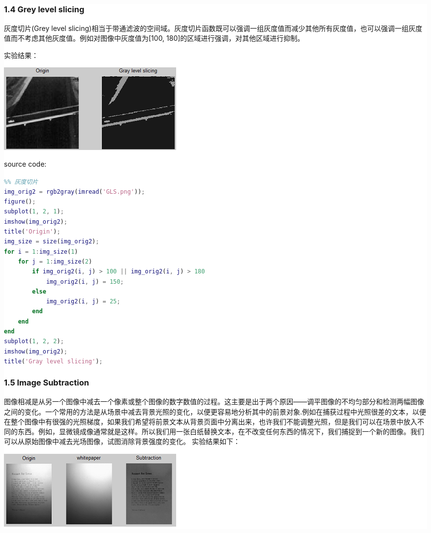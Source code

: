 ### 1.4 Grey level slicing

灰度切片(Grey level slicing)相当于带通滤波的空间域。灰度切片函数既可以强调一组灰度值而减少其他所有灰度值，也可以强调一组灰度值而不考虑其他灰度值。例如对图像中灰度值为[100, 180]的区域进行强调，对其他区域进行抑制。

实验结果：

![GraySlicing](assets/GraySlicing.png)

source code: 

```matlab
%% 灰度切片
img_orig2 = rgb2gray(imread('GLS.png'));
figure();
subplot(1, 2, 1);
imshow(img_orig2);
title('Origin');
img_size = size(img_orig2);
for i = 1:img_size(1)
    for j = 1:img_size(2)
        if img_orig2(i, j) > 100 || img_orig2(i, j) > 180
            img_orig2(i, j) = 150;
        else
            img_orig2(i, j) = 25;
        end
    end
end
subplot(1, 2, 2);
imshow(img_orig2);
title('Gray level slicing');
```

### 1.5 Image Subtraction

图像相减是从另一个图像中减去一个像素或整个图像的数字数值的过程。这主要是出于两个原因——调平图像的不均匀部分和检测两幅图像之间的变化。一个常用的方法是从场景中减去背景光照的变化，以便更容易地分析其中的前景对象.例如在捕获过程中光照很差的文本，以便在整个图像中有很强的光照梯度，如果我们希望将前景文本从背景页面中分离出来，也许我们不能调整光照，但是我们可以在场景中放入不同的东西。例如，显微镜成像通常就是这样。所以我们用一张白纸替换文本，在不改变任何东西的情况下，我们捕捉到一个新的图像。我们可以从原始图像中减去光场图像，试图消除背景强度的变化。
实验结果如下：

![sub](assets/sub.png)
